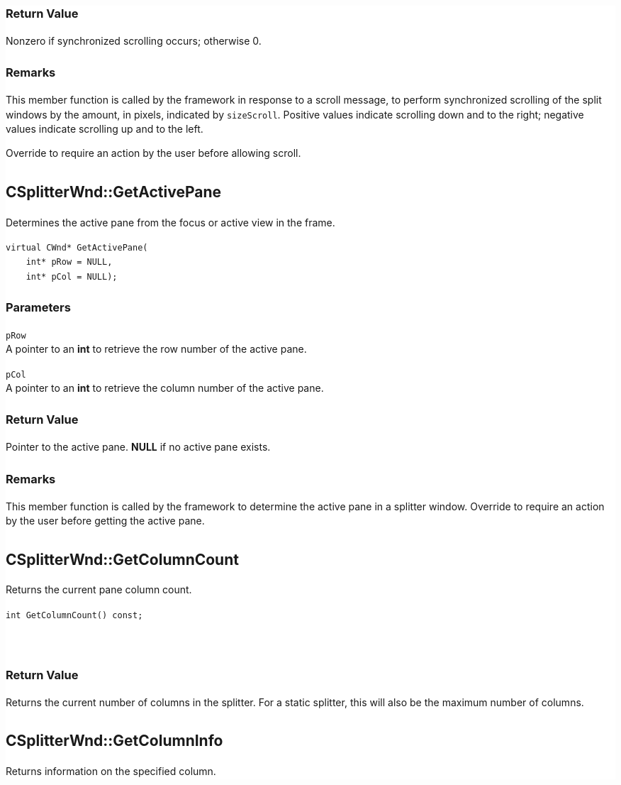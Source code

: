 ### Return Value  
 Nonzero if synchronized scrolling occurs; otherwise 0.  
  
### Remarks  
 This member function is called by the framework in response to a scroll message, to perform synchronized scrolling of the split windows by the amount, in pixels, indicated by `sizeScroll`. Positive values indicate scrolling down and to the right; negative values indicate scrolling up and to the left.  
  
 Override to require an action by the user before allowing scroll.  
  
##  <a name="csplitterwnd__getactivepane"></a>  CSplitterWnd::GetActivePane  
 Determines the active pane from the focus or active view in the frame.  
  
```  
virtual CWnd* GetActivePane(
    int* pRow = NULL,  
    int* pCol = NULL);
```  
  
### Parameters  
 `pRow`  
 A pointer to an **int** to retrieve the row number of the active pane.  
  
 `pCol`  
 A pointer to an **int** to retrieve the column number of the active pane.  
  
### Return Value  
 Pointer to the active pane. **NULL** if no active pane exists.  
  
### Remarks  
 This member function is called by the framework to determine the active pane in a splitter window. Override to require an action by the user before getting the active pane.  
  
##  <a name="csplitterwnd__getcolumncount"></a>  CSplitterWnd::GetColumnCount  
 Returns the current pane column count.  
  
```  
int GetColumnCount() const;

 
```  
  
### Return Value  
 Returns the current number of columns in the splitter. For a static splitter, this will also be the maximum number of columns.  
  
##  <a name="csplitterwnd__getcolumninfo"></a>  CSplitterWnd::GetColumnInfo  
 Returns information on the specified column.  
  
